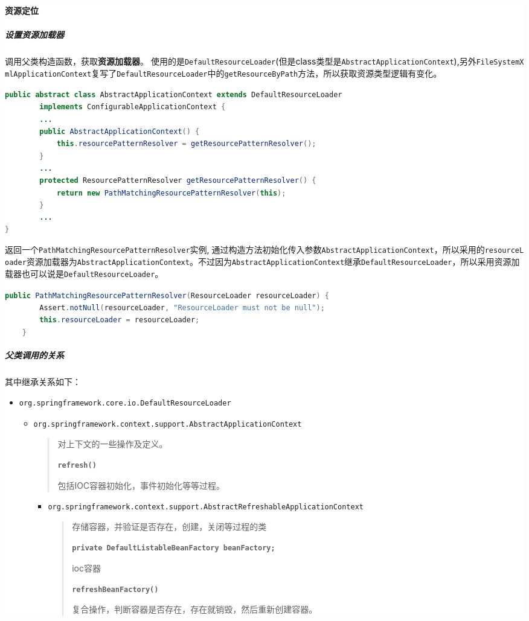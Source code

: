 #### 资源定位

##### 设置资源加载器

调用父类构造函数，获取**资源加载器**。 使用的是`DefaultResourceLoader`(但是class类型是`AbstractApplicationContext`),另外`FileSystemXmlApplicationContext`复写了`DefaultResourceLoader`中的`getResourceByPath`方法，所以获取资源类型逻辑有变化。

```java
public abstract class AbstractApplicationContext extends DefaultResourceLoader
		implements ConfigurableApplicationContext {
		...
		public AbstractApplicationContext() {
			this.resourcePatternResolver = getResourcePatternResolver();
		}
		...
		protected ResourcePatternResolver getResourcePatternResolver() {
			return new PathMatchingResourcePatternResolver(this);
		}
		...
}
```

返回一个`PathMatchingResourcePatternResolver`实例, 通过构造方法初始化传入参数`AbstractApplicationContext`，所以采用的`resourceLoader`资源加载器为`AbstractApplicationContext`。不过因为`AbstractApplicationContext`继承`DefaultResourceLoader`，所以采用资源加载器也可以说是`DefaultResourceLoader`。

```java
public PathMatchingResourcePatternResolver(ResourceLoader resourceLoader) {
		Assert.notNull(resourceLoader, "ResourceLoader must not be null");
		this.resourceLoader = resourceLoader;
	}
```

##### 父类调用的关系

其中继承关系如下：

* `org.springframework.core.io.DefaultResourceLoader`
  * `org.springframework.context.support.AbstractApplicationContext`

    >对上下文的一些操作及定义。
    >
    >**`refresh()`**
    >
    >包括IOC容器初始化，事件初始化等等过程。

    * `org.springframework.context.support.AbstractRefreshableApplicationContext`

      >存储容器，并验证是否存在，创建，关闭等过程的类
      >
      >**`private DefaultListableBeanFactory beanFactory;`**
      >
      >ioc容器
      >
      >**`refreshBeanFactory()`**
      >
      >复合操作，判断容器是否存在，存在就销毁，然后重新创建容器。
